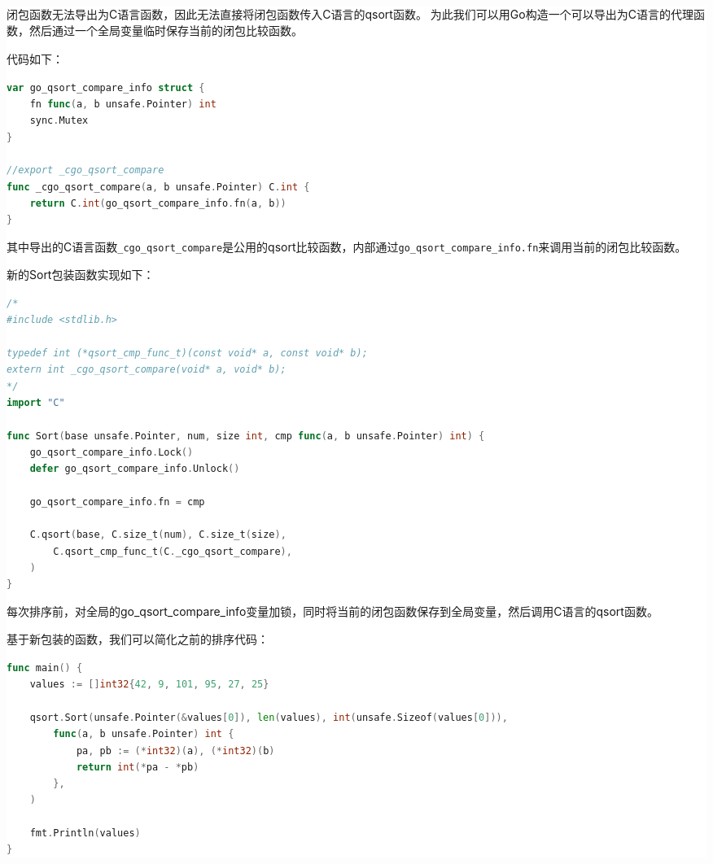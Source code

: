 闭包函数无法导出为C语言函数，因此无法直接将闭包函数传入C语言的qsort函数。 为此我们可以用Go构造一个可以导出为C语言的代理函数，然后通过一个全局变量临时保存当前的闭包比较函数。

代码如下：

```go
var go_qsort_compare_info struct {
    fn func(a, b unsafe.Pointer) int
    sync.Mutex
}

//export _cgo_qsort_compare
func _cgo_qsort_compare(a, b unsafe.Pointer) C.int {
    return C.int(go_qsort_compare_info.fn(a, b))
}
```

其中导出的C语言函数`_cgo_qsort_compare`是公用的qsort比较函数，内部通过`go_qsort_compare_info.fn`来调用当前的闭包比较函数。

新的Sort包装函数实现如下：

```go
/*
#include <stdlib.h>

typedef int (*qsort_cmp_func_t)(const void* a, const void* b);
extern int _cgo_qsort_compare(void* a, void* b);
*/
import "C"

func Sort(base unsafe.Pointer, num, size int, cmp func(a, b unsafe.Pointer) int) {
    go_qsort_compare_info.Lock()
    defer go_qsort_compare_info.Unlock()

    go_qsort_compare_info.fn = cmp

    C.qsort(base, C.size_t(num), C.size_t(size),
        C.qsort_cmp_func_t(C._cgo_qsort_compare),
    )
}
```

每次排序前，对全局的go\_qsort\_compare\_info变量加锁，同时将当前的闭包函数保存到全局变量，然后调用C语言的qsort函数。

基于新包装的函数，我们可以简化之前的排序代码：

```go
func main() {
    values := []int32{42, 9, 101, 95, 27, 25}

    qsort.Sort(unsafe.Pointer(&values[0]), len(values), int(unsafe.Sizeof(values[0])),
        func(a, b unsafe.Pointer) int {
            pa, pb := (*int32)(a), (*int32)(b)
            return int(*pa - *pb)
        },
    )

    fmt.Println(values)
}
```
